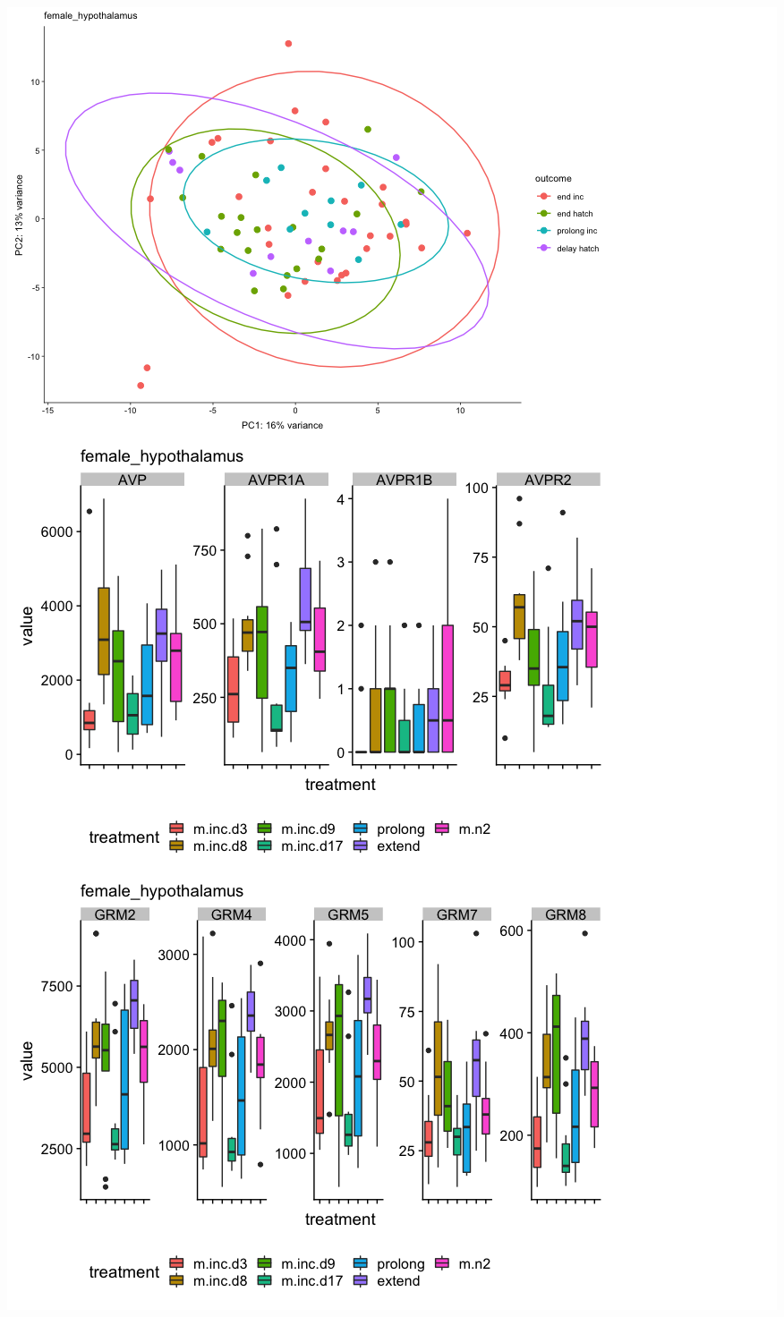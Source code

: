 ![](../figures/manipulation/allthings-outcome-7.png)![](../figures/manipulation/allthings-outcome-8.png)![](../figures/manipulation/allthings-outcome-9.png)